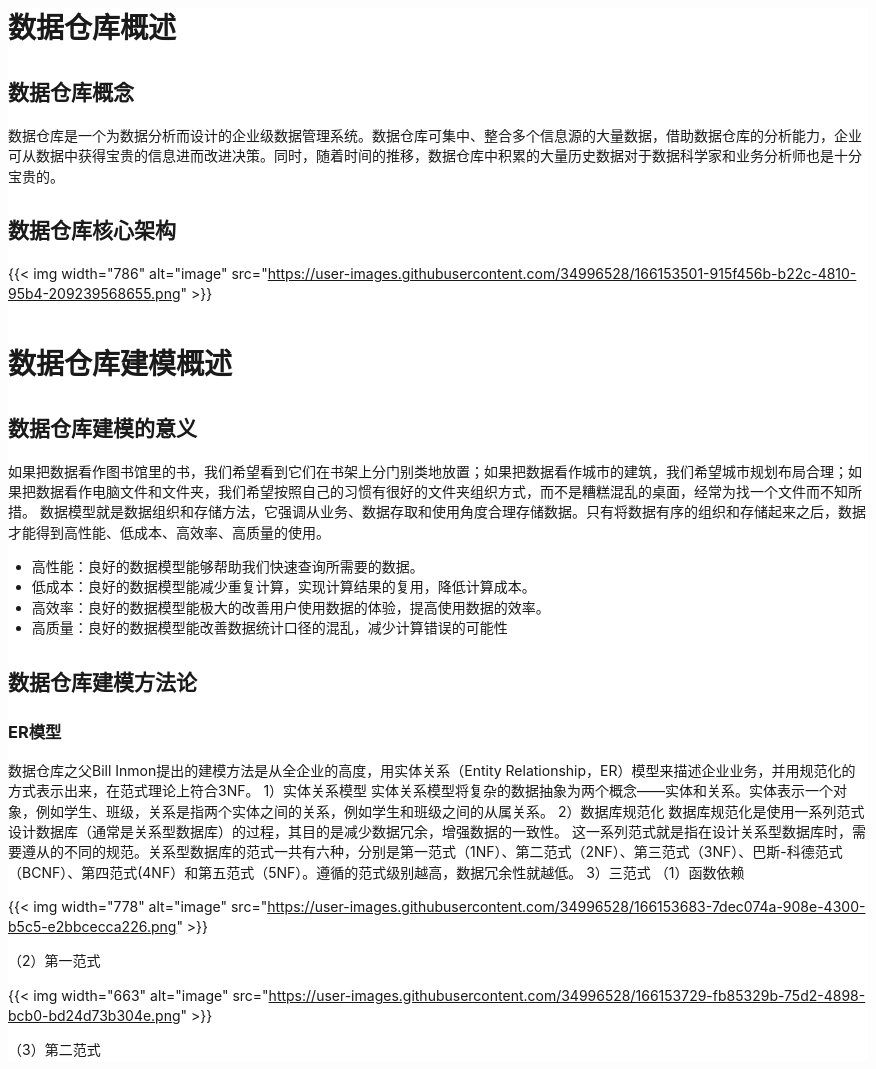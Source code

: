 # 数据仓库概述

## 数据仓库概念

数据仓库是一个为数据分析而设计的企业级数据管理系统。数据仓库可集中、整合多个信息源的大量数据，借助数据仓库的分析能力，企业可从数据中获得宝贵的信息进而改进决策。同时，随着时间的推移，数据仓库中积累的大量历史数据对于数据科学家和业务分析师也是十分宝贵的。

## 数据仓库核心架构

{{< img width="786" alt="image" src="https://user-images.githubusercontent.com/34996528/166153501-915f456b-b22c-4810-95b4-209239568655.png" >}}

# 数据仓库建模概述

## 数据仓库建模的意义

如果把数据看作图书馆里的书，我们希望看到它们在书架上分门别类地放置；如果把数据看作城市的建筑，我们希望城市规划布局合理；如果把数据看作电脑文件和文件夹，我们希望按照自己的习惯有很好的文件夹组织方式，而不是糟糕混乱的桌面，经常为找一个文件而不知所措。
数据模型就是数据组织和存储方法，它强调从业务、数据存取和使用角度合理存储数据。只有将数据有序的组织和存储起来之后，数据才能得到高性能、低成本、高效率、高质量的使用。

- 高性能：良好的数据模型能够帮助我们快速查询所需要的数据。
- 低成本：良好的数据模型能减少重复计算，实现计算结果的复用，降低计算成本。
- 高效率：良好的数据模型能极大的改善用户使用数据的体验，提高使用数据的效率。
- 高质量：良好的数据模型能改善数据统计口径的混乱，减少计算错误的可能性


## 数据仓库建模方法论

### ER模型

数据仓库之父Bill Inmon提出的建模方法是从全企业的高度，用实体关系（Entity Relationship，ER）模型来描述企业业务，并用规范化的方式表示出来，在范式理论上符合3NF。
1）实体关系模型
实体关系模型将复杂的数据抽象为两个概念——实体和关系。实体表示一个对象，例如学生、班级，关系是指两个实体之间的关系，例如学生和班级之间的从属关系。
2）数据库规范化
数据库规范化是使用一系列范式设计数据库（通常是关系型数据库）的过程，其目的是减少数据冗余，增强数据的一致性。
这一系列范式就是指在设计关系型数据库时，需要遵从的不同的规范。关系型数据库的范式一共有六种，分别是第一范式（1NF）、第二范式（2NF）、第三范式（3NF）、巴斯-科德范式（BCNF）、第四范式(4NF）和第五范式（5NF）。遵循的范式级别越高，数据冗余性就越低。
3）三范式
（1）函数依赖

{{< img width="778" alt="image" src="https://user-images.githubusercontent.com/34996528/166153683-7dec074a-908e-4300-b5c5-e2bbcecca226.png" >}}

（2）第一范式

{{< img width="663" alt="image" src="https://user-images.githubusercontent.com/34996528/166153729-fb85329b-75d2-4898-bcb0-bd24d73b304e.png" >}}

（3）第二范式
